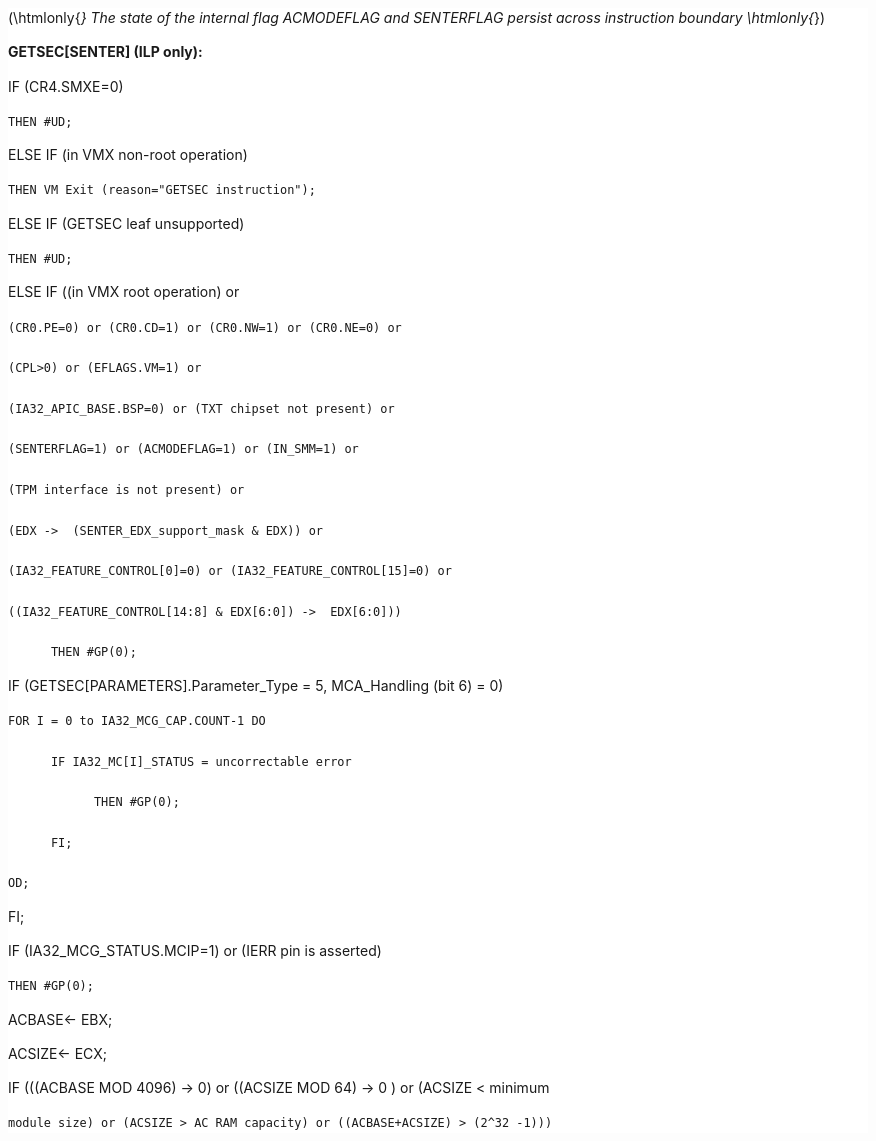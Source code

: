 
(\htmlonly{*} The state of the internal flag ACMODEFLAG and SENTERFLAG persist across instruction boundary \htmlonly{*})

**GETSEC[SENTER] (ILP only):**

IF (CR4.SMXE=0)

    THEN #UD;

ELSE IF (in VMX non-root operation)

    THEN VM Exit (reason="GETSEC instruction");

ELSE IF (GETSEC leaf unsupported)

    THEN #UD;

ELSE IF ((in VMX root operation) or

    (CR0.PE=0) or (CR0.CD=1) or (CR0.NW=1) or (CR0.NE=0) or

    (CPL>0) or (EFLAGS.VM=1) or

    (IA32_APIC_BASE.BSP=0) or (TXT chipset not present) or

    (SENTERFLAG=1) or (ACMODEFLAG=1) or (IN_SMM=1) or

    (TPM interface is not present) or

    (EDX ->  (SENTER_EDX_support_mask & EDX)) or

    (IA32_FEATURE_CONTROL[0]=0) or (IA32_FEATURE_CONTROL[15]=0) or

    ((IA32_FEATURE_CONTROL[14:8] & EDX[6:0]) ->  EDX[6:0]))

          THEN #GP(0);

IF (GETSEC[PARAMETERS].Parameter_Type = 5, MCA_Handling (bit 6) = 0)

    FOR I = 0 to IA32_MCG_CAP.COUNT-1 DO

          IF IA32_MC[I]_STATUS = uncorrectable error

                THEN #GP(0);

          FI;

    OD;



FI;

IF (IA32_MCG_STATUS.MCIP=1) or (IERR pin is asserted)

    THEN #GP(0);

ACBASE<- EBX;

ACSIZE<- ECX;

IF (((ACBASE MOD 4096) ->  0) or ((ACSIZE MOD 64) ->  0 ) or (ACSIZE < minimum 

    module size) or (ACSIZE > AC RAM capacity) or ((ACBASE+ACSIZE) > (2^32 -1)))
